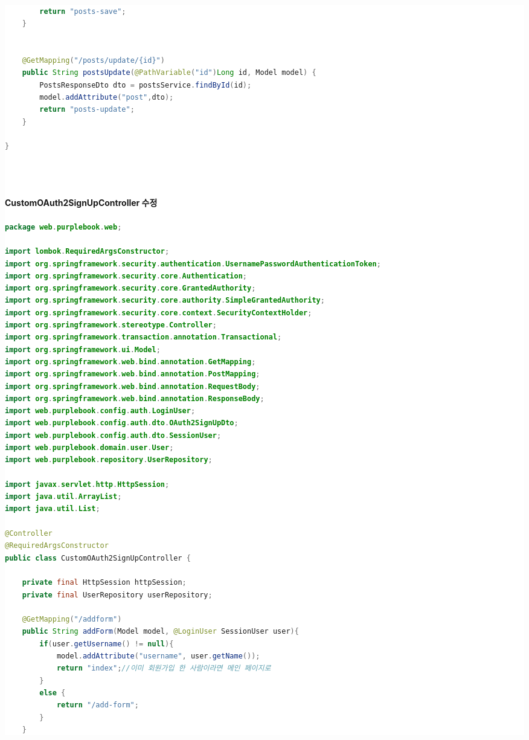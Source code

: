 ```java
        return "posts-save";
    }


    @GetMapping("/posts/update/{id}")
    public String postsUpdate(@PathVariable("id")Long id, Model model) {
        PostsResponseDto dto = postsService.findById(id);
        model.addAttribute("post",dto);
        return "posts-update";
    }

}
```

<br/>

<br/>

#### CustomOAuth2SignUpController 수정

```java
package web.purplebook.web;

import lombok.RequiredArgsConstructor;
import org.springframework.security.authentication.UsernamePasswordAuthenticationToken;
import org.springframework.security.core.Authentication;
import org.springframework.security.core.GrantedAuthority;
import org.springframework.security.core.authority.SimpleGrantedAuthority;
import org.springframework.security.core.context.SecurityContextHolder;
import org.springframework.stereotype.Controller;
import org.springframework.transaction.annotation.Transactional;
import org.springframework.ui.Model;
import org.springframework.web.bind.annotation.GetMapping;
import org.springframework.web.bind.annotation.PostMapping;
import org.springframework.web.bind.annotation.RequestBody;
import org.springframework.web.bind.annotation.ResponseBody;
import web.purplebook.config.auth.LoginUser;
import web.purplebook.config.auth.dto.OAuth2SignUpDto;
import web.purplebook.config.auth.dto.SessionUser;
import web.purplebook.domain.user.User;
import web.purplebook.repository.UserRepository;

import javax.servlet.http.HttpSession;
import java.util.ArrayList;
import java.util.List;

@Controller
@RequiredArgsConstructor
public class CustomOAuth2SignUpController {

    private final HttpSession httpSession;
    private final UserRepository userRepository;

    @GetMapping("/addform")
    public String addForm(Model model, @LoginUser SessionUser user){
        if(user.getUsername() != null){
            model.addAttribute("username", user.getName());
            return "index";//이미 회원가입 한 사람이라면 메인 페이지로
        }
        else {
            return "/add-form";
        }
    }


```